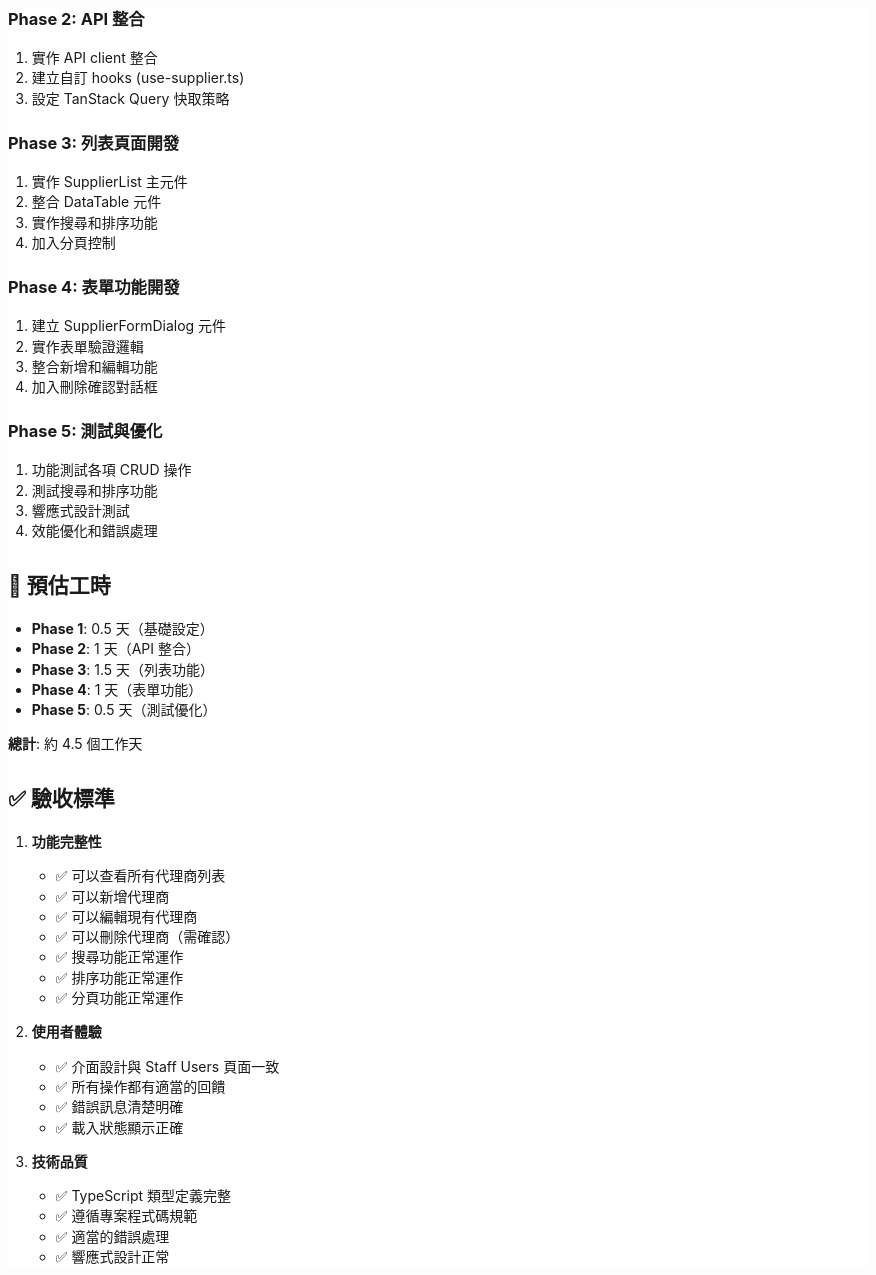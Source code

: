 ### Phase 2: API 整合
1. 實作 API client 整合
2. 建立自訂 hooks (use-supplier.ts)
3. 設定 TanStack Query 快取策略

### Phase 3: 列表頁面開發
1. 實作 SupplierList 主元件
2. 整合 DataTable 元件
3. 實作搜尋和排序功能
4. 加入分頁控制

### Phase 4: 表單功能開發
1. 建立 SupplierFormDialog 元件
2. 實作表單驗證邏輯
3. 整合新增和編輯功能
4. 加入刪除確認對話框

### Phase 5: 測試與優化
1. 功能測試各項 CRUD 操作
2. 測試搜尋和排序功能
3. 響應式設計測試
4. 效能優化和錯誤處理

## 🚀 預估工時

- **Phase 1**: 0.5 天（基礎設定）
- **Phase 2**: 1 天（API 整合）
- **Phase 3**: 1.5 天（列表功能）
- **Phase 4**: 1 天（表單功能）
- **Phase 5**: 0.5 天（測試優化）

**總計**: 約 4.5 個工作天

## ✅ 驗收標準

1. **功能完整性**
   - ✅ 可以查看所有代理商列表
   - ✅ 可以新增代理商
   - ✅ 可以編輯現有代理商
   - ✅ 可以刪除代理商（需確認）
   - ✅ 搜尋功能正常運作
   - ✅ 排序功能正常運作
   - ✅ 分頁功能正常運作

2. **使用者體驗**
   - ✅ 介面設計與 Staff Users 頁面一致
   - ✅ 所有操作都有適當的回饋
   - ✅ 錯誤訊息清楚明確
   - ✅ 載入狀態顯示正確

3. **技術品質**
   - ✅ TypeScript 類型定義完整
   - ✅ 遵循專案程式碼規範
   - ✅ 適當的錯誤處理
   - ✅ 響應式設計正常
